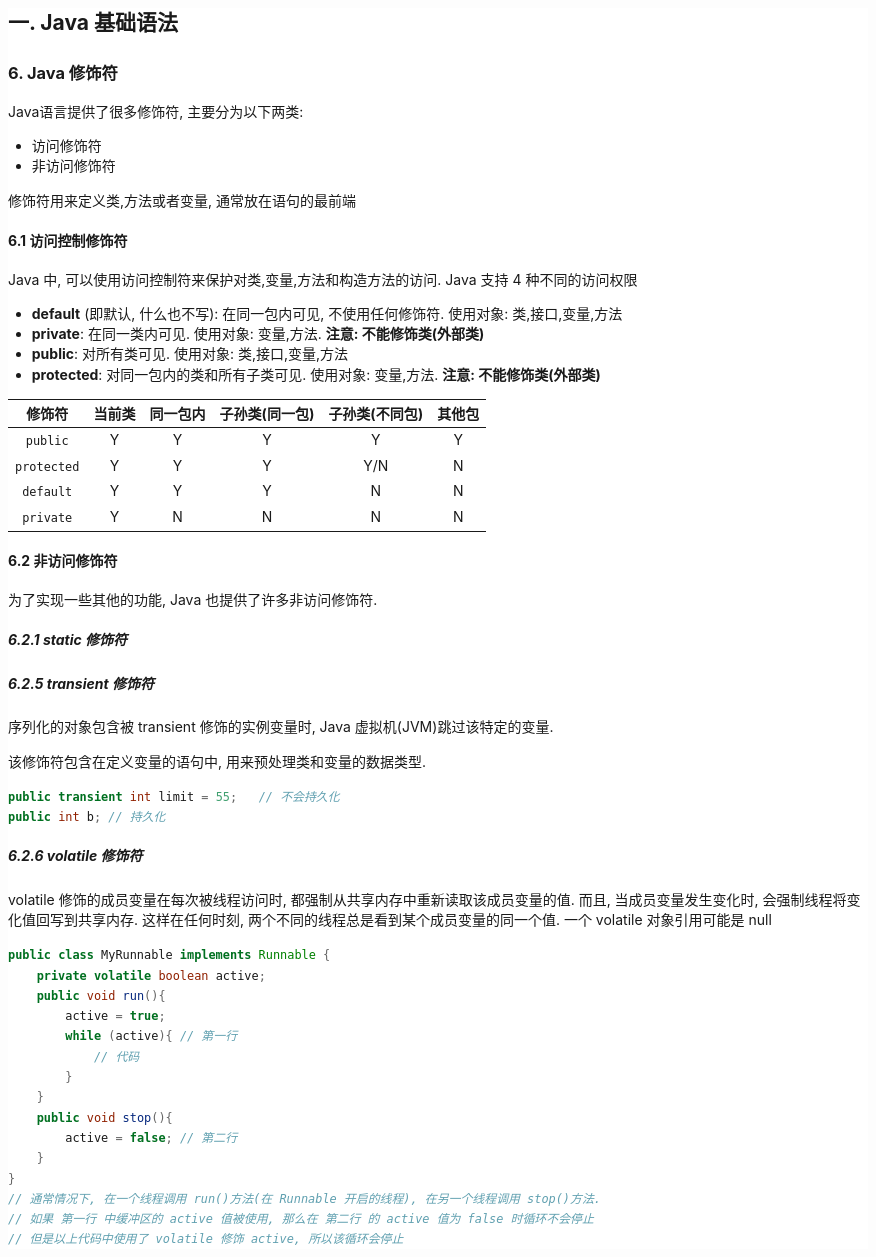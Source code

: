 ## 一. Java 基础语法

### 6. Java 修饰符

Java语言提供了很多修饰符, 主要分为以下两类: 

- 访问修饰符
- 非访问修饰符

修饰符用来定义类,方法或者变量, 通常放在语句的最前端

#### 6.1 访问控制修饰符

Java 中, 可以使用访问控制符来保护对类,变量,方法和构造方法的访问. Java 支持 4 种不同的访问权限

- **default** (即默认, 什么也不写): 在同一包内可见, 不使用任何修饰符. 使用对象: 类,接口,变量,方法
- **private**: 在同一类内可见. 使用对象: 变量,方法.  **注意: 不能修饰类(外部类)**
- **public**: 对所有类可见. 使用对象: 类,接口,变量,方法
- **protected**: 对同一包内的类和所有子类可见. 使用对象: 变量,方法.  **注意: 不能修饰类(外部类)**

|   修饰符    | 当前类 | 同一包内 | 子孙类(同一包) | 子孙类(不同包) | 其他包 |
| :---------: | :----: | :------: | :------------: | :------------: | :----: |
|  `public`   |   Y    |    Y     |       Y        |       Y        |   Y    |
| `protected` |   Y    |    Y     |       Y        |      Y/N       |   N    |
|  `default`  |   Y    |    Y     |       Y        |       N        |   N    |
|  `private`  |   Y    |    N     |       N        |       N        |   N    |

#### 6.2 非访问修饰符

为了实现一些其他的功能, Java 也提供了许多非访问修饰符.

##### 6.2.1 static 修饰符

##### 6.2.5 transient 修饰符

序列化的对象包含被 transient 修饰的实例变量时, Java 虚拟机(JVM)跳过该特定的变量. 

该修饰符包含在定义变量的语句中, 用来预处理类和变量的数据类型.

```java
public transient int limit = 55;   // 不会持久化
public int b; // 持久化
```

##### 6.2.6 volatile 修饰符

volatile 修饰的成员变量在每次被线程访问时, 都强制从共享内存中重新读取该成员变量的值. 而且, 当成员变量发生变化时, 会强制线程将变化值回写到共享内存. 这样在任何时刻, 两个不同的线程总是看到某个成员变量的同一个值. 一个 volatile 对象引用可能是 null

```java
public class MyRunnable implements Runnable {
    private volatile boolean active;
    public void run(){
        active = true;
        while (active){ // 第一行
            // 代码
        }
    }
    public void stop(){
        active = false; // 第二行
    }
}
// 通常情况下, 在一个线程调用 run()方法(在 Runnable 开启的线程), 在另一个线程调用 stop()方法.
// 如果 第一行 中缓冲区的 active 值被使用, 那么在 第二行 的 active 值为 false 时循环不会停止
// 但是以上代码中使用了 volatile 修饰 active, 所以该循环会停止
```
